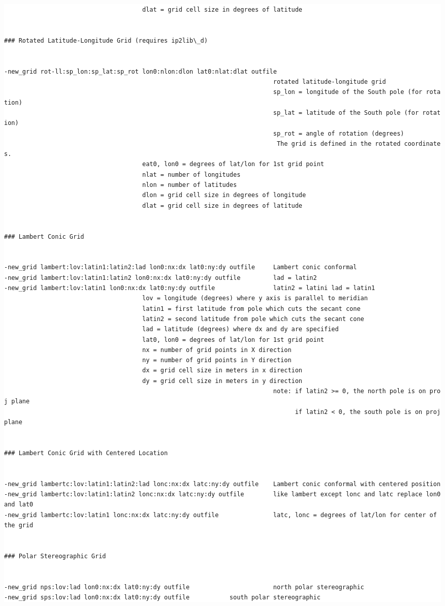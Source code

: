 ```
									  dlat = grid cell size in degrees of latitude


### Rotated Latitude-Longitude Grid (requires ip2lib\_d)


-new_grid rot-ll:sp_lon:sp_lat:sp_rot lon0:nlon:dlon lat0:nlat:dlat outfile
                                                                          rotated latitude-longitude grid
                                                                          sp_lon = longitude of the South pole (for rotation)
                                                                          sp_lat = latitude of the South pole (for rotation)
                                                                          sp_rot = angle of rotation (degrees)
                                                                           The grid is defined in the rotated coordinates.
									  eat0, lon0 = degrees of lat/lon for 1st grid point
									  nlat = number of longitudes
									  nlon = number of latitudes
									  dlon = grid cell size in degrees of longitude
									  dlat = grid cell size in degrees of latitude


### Lambert Conic Grid


-new_grid lambert:lov:latin1:latin2:lad lon0:nx:dx lat0:ny:dy outfile	  Lambert conic conformal
-new_grid lambert:lov:latin1:latin2 lon0:nx:dx lat0:ny:dy outfile         lad = latin2
-new_grid lambert:lov:latin1 lon0:nx:dx lat0:ny:dy outfile                latin2 = latini lad = latin1
									  lov = longitude (degrees) where y axis is parallel to meridian
									  latin1 = first latitude from pole which cuts the secant cone
									  latin2 = second latitude from pole which cuts the secant cone
									  lad = latitude (degrees) where dx and dy are specified
									  lat0, lon0 = degrees of lat/lon for 1st grid point
									  nx = number of grid points in X direction
									  ny = number of grid points in Y direction
									  dx = grid cell size in meters in x direction
									  dy = grid cell size in meters in y direction
                                                                          note: if latin2 >= 0, the north pole is on proj plane
                                                                                if latin2 < 0, the south pole is on proj plane


### Lambert Conic Grid with Centered Location


-new_grid lambertc:lov:latin1:latin2:lad lonc:nx:dx latc:ny:dy outfile    Lambert conic conformal with centered position
-new_grid lambertc:lov:latin1:latin2 lonc:nx:dx latc:ny:dy outfile        like lambert except lonc and latc replace lon0 and lat0
-new_grid lambertc:lov:latin1 lonc:nx:dx latc:ny:dy outfile               latc, lonc = degrees of lat/lon for center of the grid


### Polar Stereographic Grid


-new_grid nps:lov:lad lon0:nx:dx lat0:ny:dy outfile                       north polar stereographic
-new_grid sps:lov:lad lon0:nx:dx lat0:ny:dy outfile			  south polar stereographic
```